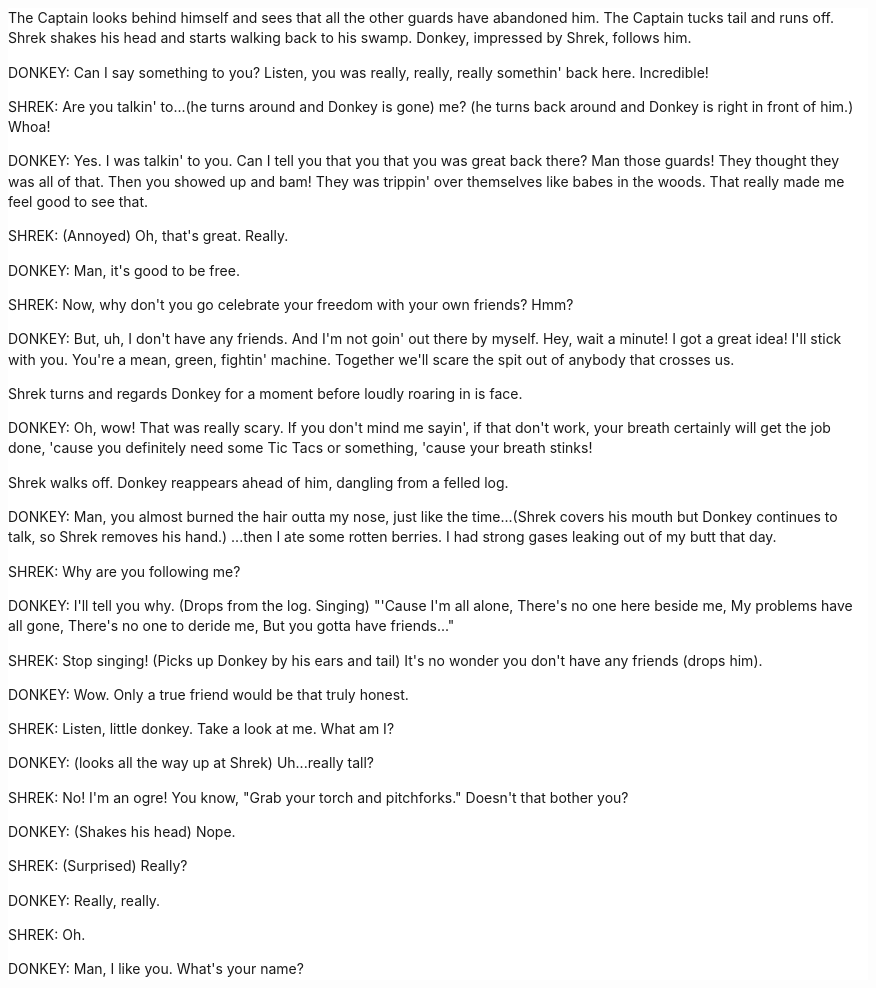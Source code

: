 The Captain looks behind himself and sees that all the other guards have abandoned him. The Captain tucks tail and runs off. Shrek shakes his head and starts walking back to his swamp. Donkey, impressed by Shrek, follows him.

DONKEY: Can I say something to you? Listen, you was really, really, really somethin' back here. Incredible!

SHREK: Are you talkin' to...(he turns around and Donkey is gone) me? (he turns back around and Donkey is right in front of him.) Whoa!

DONKEY: Yes. I was talkin' to you. Can I tell you that you that you was great back there? Man those guards! They thought they was all of that. Then you showed up and bam! They was trippin' over themselves like babes in the woods. That really made me feel good to see that.

SHREK: (Annoyed) Oh, that's great. Really.

DONKEY: Man, it's good to be free.

SHREK: Now, why don't you go celebrate your freedom with your own friends? Hmm?

DONKEY: But, uh, I don't have any friends. And I'm not goin' out there by myself. Hey, wait a minute! I got a great idea! I'll stick with you. You're a mean, green, fightin' machine. Together we'll scare the spit out of anybody that crosses us.

Shrek turns and regards Donkey for a moment before loudly roaring in is face.

DONKEY: Oh, wow! That was really scary. If you don't mind me sayin', if that don't work, your breath certainly will get the job done, 'cause you definitely need some Tic Tacs or something, 'cause your breath stinks!

Shrek walks off. Donkey reappears ahead of him, dangling from a felled log.

DONKEY: Man, you almost burned the hair outta my nose, just like the time...(Shrek covers his mouth but Donkey continues to talk, so Shrek removes his hand.) ...then I ate some rotten berries. I had strong gases leaking out of my butt that day.

SHREK: Why are you following me?

DONKEY: I'll tell you why. (Drops from the log. Singing) "'Cause I'm all alone, There's no one here beside me, My problems have all gone, There's no one to deride me, But you gotta have friends..."

SHREK: Stop singing! (Picks up Donkey by his ears and tail) It's no wonder you don't have any friends (drops him).

DONKEY: Wow. Only a true friend would be that truly honest.

SHREK: Listen, little donkey. Take a look at me. What am I?

DONKEY: (looks all the way up at Shrek) Uh...really tall?

SHREK: No! I'm an ogre! You know, "Grab your torch and pitchforks." Doesn't that bother you?

DONKEY: (Shakes his head) Nope.

SHREK: (Surprised) Really?

DONKEY: Really, really.

SHREK: Oh.

DONKEY: Man, I like you. What's your name?
